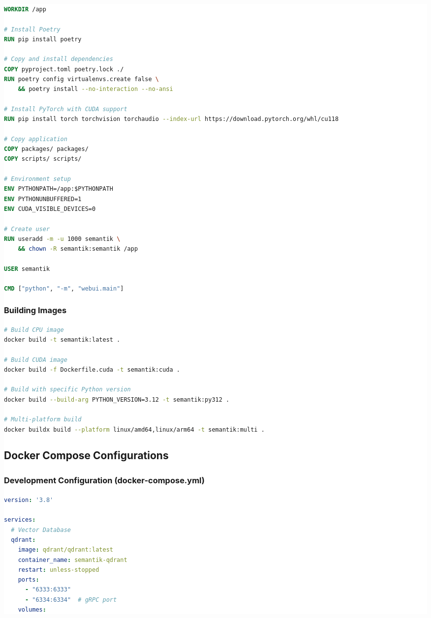 ```dockerfile
WORKDIR /app

# Install Poetry
RUN pip install poetry

# Copy and install dependencies
COPY pyproject.toml poetry.lock ./
RUN poetry config virtualenvs.create false \
    && poetry install --no-interaction --no-ansi

# Install PyTorch with CUDA support
RUN pip install torch torchvision torchaudio --index-url https://download.pytorch.org/whl/cu118

# Copy application
COPY packages/ packages/
COPY scripts/ scripts/

# Environment setup
ENV PYTHONPATH=/app:$PYTHONPATH
ENV PYTHONUNBUFFERED=1
ENV CUDA_VISIBLE_DEVICES=0

# Create user
RUN useradd -m -u 1000 semantik \
    && chown -R semantik:semantik /app

USER semantik

CMD ["python", "-m", "webui.main"]
```

### Building Images

```bash
# Build CPU image
docker build -t semantik:latest .

# Build CUDA image
docker build -f Dockerfile.cuda -t semantik:cuda .

# Build with specific Python version
docker build --build-arg PYTHON_VERSION=3.12 -t semantik:py312 .

# Multi-platform build
docker buildx build --platform linux/amd64,linux/arm64 -t semantik:multi .
```

## Docker Compose Configurations

### Development Configuration (docker-compose.yml)
```yaml
version: '3.8'

services:
  # Vector Database
  qdrant:
    image: qdrant/qdrant:latest
    container_name: semantik-qdrant
    restart: unless-stopped
    ports:
      - "6333:6333"
      - "6334:6334"  # gRPC port
    volumes:
```